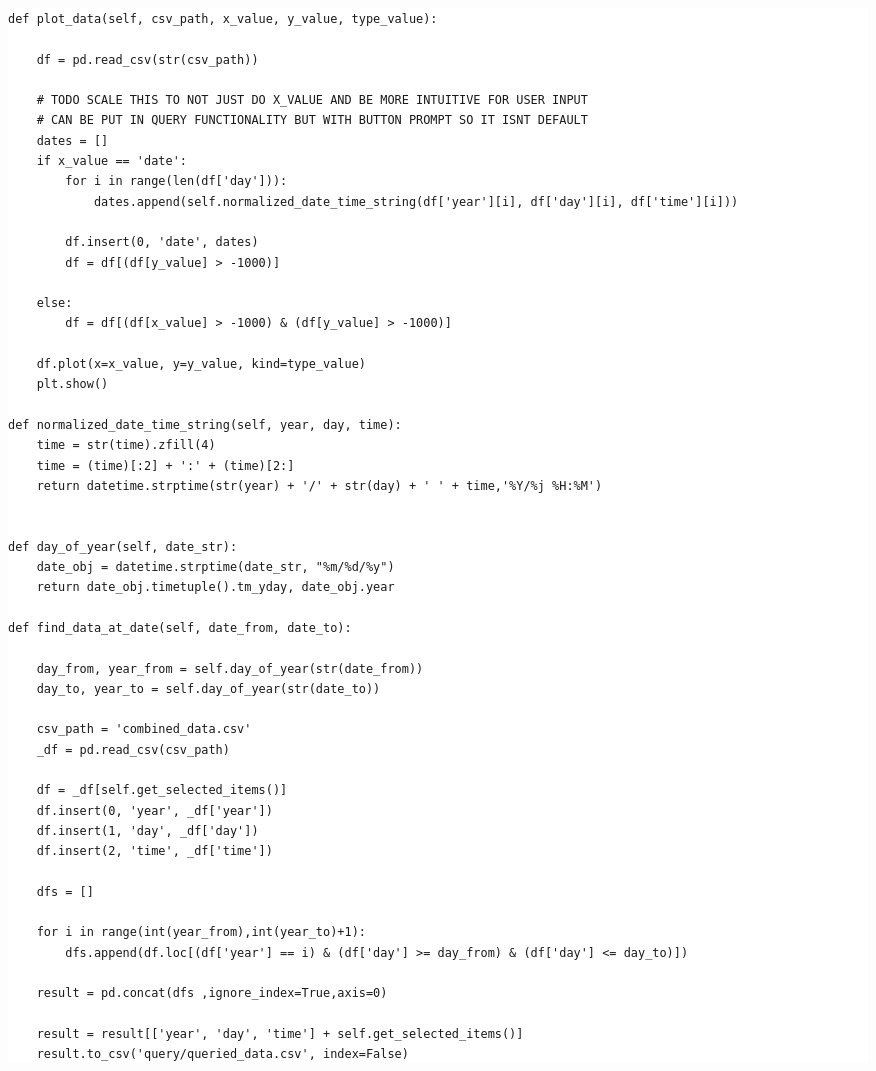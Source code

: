 
    def plot_data(self, csv_path, x_value, y_value, type_value):
        
        df = pd.read_csv(str(csv_path))

        # TODO SCALE THIS TO NOT JUST DO X_VALUE AND BE MORE INTUITIVE FOR USER INPUT
        # CAN BE PUT IN QUERY FUNCTIONALITY BUT WITH BUTTON PROMPT SO IT ISNT DEFAULT
        dates = []
        if x_value == 'date':
            for i in range(len(df['day'])):
                dates.append(self.normalized_date_time_string(df['year'][i], df['day'][i], df['time'][i]))
            
            df.insert(0, 'date', dates)
            df = df[(df[y_value] > -1000)]

        else:
            df = df[(df[x_value] > -1000) & (df[y_value] > -1000)]

        df.plot(x=x_value, y=y_value, kind=type_value)
        plt.show()

    def normalized_date_time_string(self, year, day, time):
        time = str(time).zfill(4)
        time = (time)[:2] + ':' + (time)[2:]
        return datetime.strptime(str(year) + '/' + str(day) + ' ' + time,'%Y/%j %H:%M')


    def day_of_year(self, date_str):
        date_obj = datetime.strptime(date_str, "%m/%d/%y")
        return date_obj.timetuple().tm_yday, date_obj.year

    def find_data_at_date(self, date_from, date_to):

        day_from, year_from = self.day_of_year(str(date_from))
        day_to, year_to = self.day_of_year(str(date_to))

        csv_path = 'combined_data.csv'
        _df = pd.read_csv(csv_path)

        df = _df[self.get_selected_items()]
        df.insert(0, 'year', _df['year'])
        df.insert(1, 'day', _df['day'])
        df.insert(2, 'time', _df['time'])

        dfs = []
        
        for i in range(int(year_from),int(year_to)+1):
            dfs.append(df.loc[(df['year'] == i) & (df['day'] >= day_from) & (df['day'] <= day_to)])  
        
        result = pd.concat(dfs ,ignore_index=True,axis=0)
        
        result = result[['year', 'day', 'time'] + self.get_selected_items()]
        result.to_csv('query/queried_data.csv', index=False)
